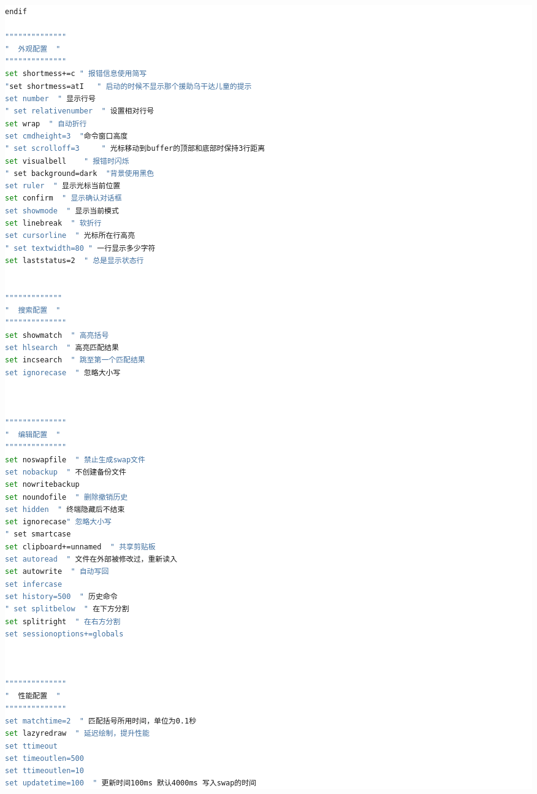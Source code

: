 ```bash
endif

""""""""""""""
"  外观配置  "
""""""""""""""
set shortmess+=c " 报错信息使用简写
"set shortmess=atI   " 启动的时候不显示那个援助乌干达儿童的提示
set number  " 显示行号
" set relativenumber  " 设置相对行号
set wrap  " 自动折行
set cmdheight=3  "命令窗口高度
" set scrolloff=3     " 光标移动到buffer的顶部和底部时保持3行距离
set visualbell    " 报错时闪烁
" set background=dark  "背景使用黑色
set ruler  " 显示光标当前位置
set confirm  " 显示确认对话框
set showmode  " 显示当前模式
set linebreak  " 软折行
set cursorline  " 光标所在行高亮
" set textwidth=80 " 一行显示多少字符
set laststatus=2  " 总是显示状态行


"""""""""""""
"  搜索配置  "
""""""""""""""
set showmatch  " 高亮括号
set hlsearch  " 高亮匹配结果
set incsearch  " 跳至第一个匹配结果
set ignorecase  " 忽略大小写



""""""""""""""
"  编辑配置  "
""""""""""""""
set noswapfile  " 禁止生成swap文件
set nobackup  " 不创建备份文件
set nowritebackup
set noundofile  " 删除撤销历史
set hidden  " 终端隐藏后不结束
set ignorecase" 忽略大小写
" set smartcase
set clipboard+=unnamed  " 共享剪贴板
set autoread  " 文件在外部被修改过，重新读入
set autowrite  " 自动写回
set infercase
set history=500  " 历史命令
" set splitbelow  " 在下方分割
set splitright  " 在右方分割
set sessionoptions+=globals



""""""""""""""
"  性能配置  "
""""""""""""""
set matchtime=2  " 匹配括号所用时间，单位为0.1秒
set lazyredraw  " 延迟绘制，提升性能
set ttimeout
set timeoutlen=500
set ttimeoutlen=10
set updatetime=100  " 更新时间100ms 默认4000ms 写入swap的时间
```
